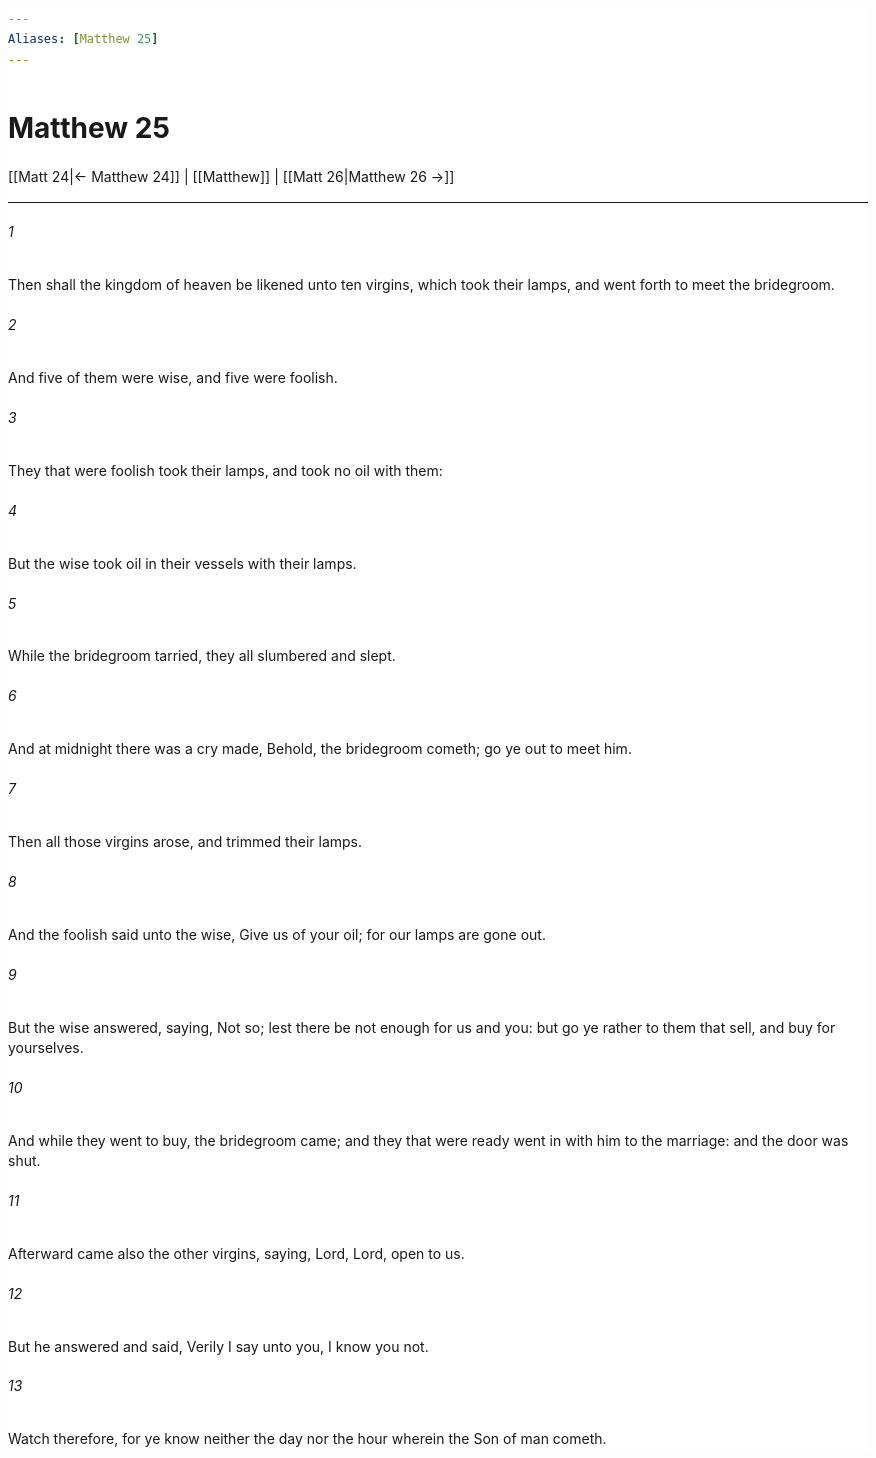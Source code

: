 ```yaml
---
Aliases: [Matthew 25]
---
```

# Matthew 25

[[Matt 24|← Matthew 24]] | [[Matthew]] | [[Matt 26|Matthew 26 →]]
***



###### 1 
Then shall the kingdom of heaven be likened unto ten virgins, which took their lamps, and went forth to meet the bridegroom. 

###### 2 
And five of them were wise, and five were foolish. 

###### 3 
They that were foolish took their lamps, and took no oil with them: 

###### 4 
But the wise took oil in their vessels with their lamps. 

###### 5 
While the bridegroom tarried, they all slumbered and slept. 

###### 6 
And at midnight there was a cry made, Behold, the bridegroom cometh; go ye out to meet him. 

###### 7 
Then all those virgins arose, and trimmed their lamps. 

###### 8 
And the foolish said unto the wise, Give us of your oil; for our lamps are gone out. 

###### 9 
But the wise answered, saying, Not so; lest there be not enough for us and you: but go ye rather to them that sell, and buy for yourselves. 

###### 10 
And while they went to buy, the bridegroom came; and they that were ready went in with him to the marriage: and the door was shut. 

###### 11 
Afterward came also the other virgins, saying, Lord, Lord, open to us. 

###### 12 
But he answered and said, Verily I say unto you, I know you not. 

###### 13 
Watch therefore, for ye know neither the day nor the hour wherein the Son of man cometh. 
